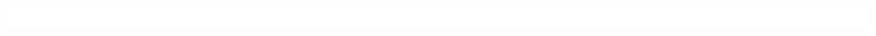<img src="./images/plot_virus_t0.png" width="0%">

<img src="./images/plot_virus_t1.png" width="0%">
